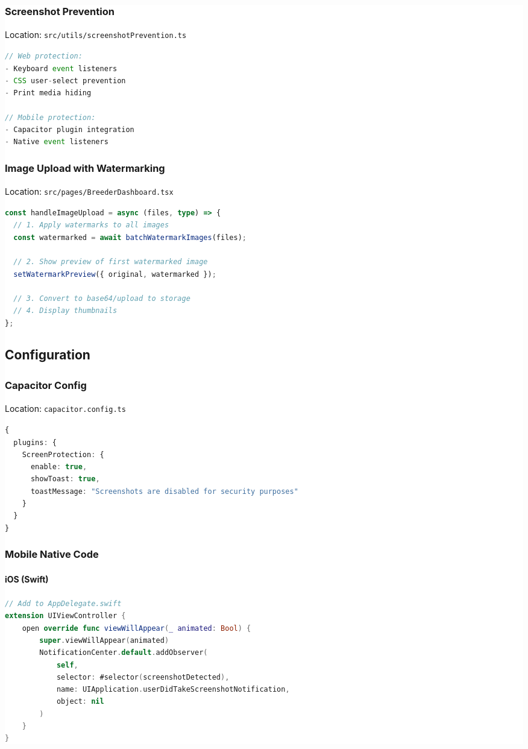 ### Screenshot Prevention
Location: `src/utils/screenshotPrevention.ts`

```typescript
// Web protection:
- Keyboard event listeners
- CSS user-select prevention
- Print media hiding

// Mobile protection:
- Capacitor plugin integration
- Native event listeners
```

### Image Upload with Watermarking
Location: `src/pages/BreederDashboard.tsx`

```typescript
const handleImageUpload = async (files, type) => {
  // 1. Apply watermarks to all images
  const watermarked = await batchWatermarkImages(files);
  
  // 2. Show preview of first watermarked image
  setWatermarkPreview({ original, watermarked });
  
  // 3. Convert to base64/upload to storage
  // 4. Display thumbnails
};
```

## Configuration

### Capacitor Config
Location: `capacitor.config.ts`

```typescript
{
  plugins: {
    ScreenProtection: {
      enable: true,
      showToast: true,
      toastMessage: "Screenshots are disabled for security purposes"
    }
  }
}
```

### Mobile Native Code

#### iOS (Swift)
```swift
// Add to AppDelegate.swift
extension UIViewController {
    open override func viewWillAppear(_ animated: Bool) {
        super.viewWillAppear(animated)
        NotificationCenter.default.addObserver(
            self,
            selector: #selector(screenshotDetected),
            name: UIApplication.userDidTakeScreenshotNotification,
            object: nil
        )
    }
}
```
